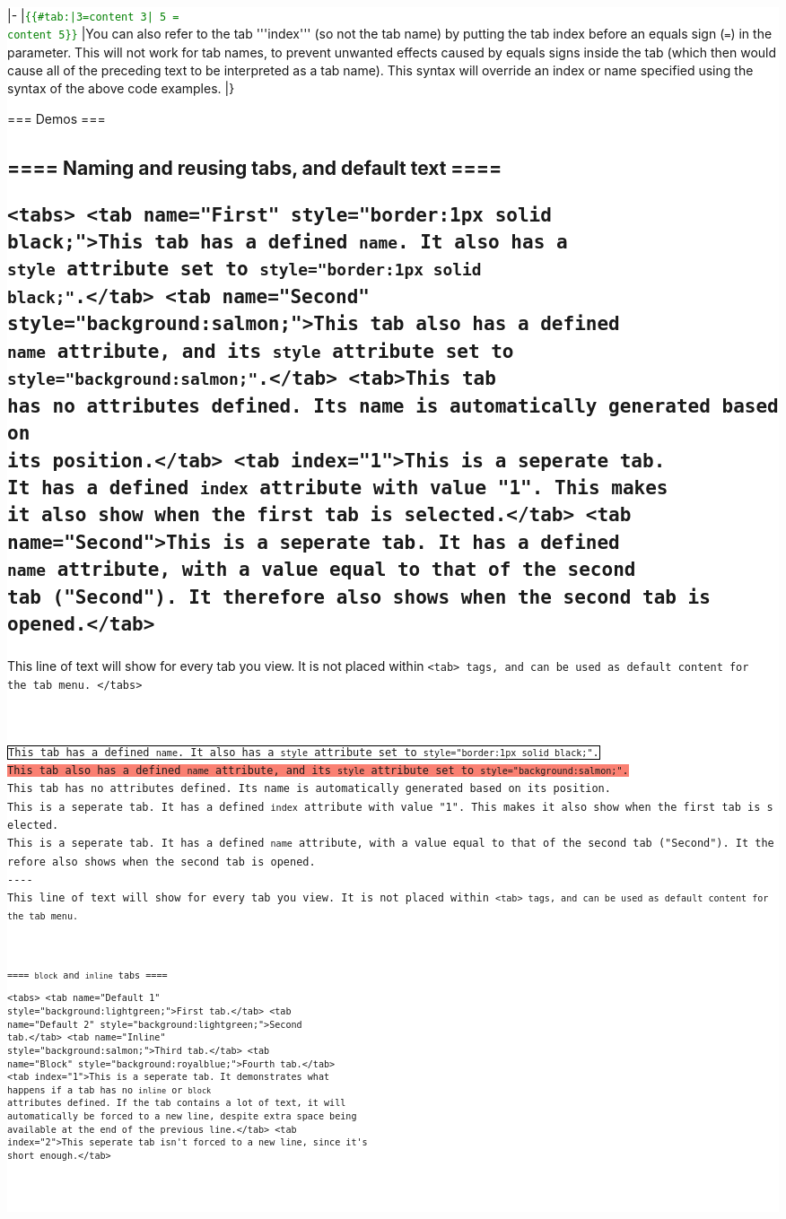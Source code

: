|-
|<code style="color: green;"><nowiki>{{#tab:|3=content 3| 5 = content 5}}</nowiki></code>
|You can also refer to the tab '''index''' (so not the tab name) by putting the tab index before an equals sign (<code>=</code>) in the parameter. This will not work for tab names, to prevent unwanted effects caused by equals signs inside the tab (which then would cause all of the preceding text to be interpreted as a tab name). This syntax will override an index or name specified using the syntax of the above code examples.
|}

=== Demos ===

==== Naming and reusing tabs, and default text ====
<tab openname="Show code" closename="Hide code" collapsed block style="max-width:100%;"><pre style="overflow:auto;">
&lt;tabs&gt;
&lt;tab name="First" style="border:1px solid black;"&gt;This tab has a defined <code>name</code>. It also has a <code>style</code> attribute set to <code>style="border:1px solid black;"</code>.&lt;/tab&gt;
&lt;tab name="Second" style="background:salmon;"&gt;This tab also has a defined <code>name</code> attribute, and its <code>style</code> attribute set to <code>style="background:salmon;"</code>.&lt;/tab&gt;
&lt;tab&gt;This tab has no attributes defined. Its name is automatically generated based on its position.&lt;/tab&gt;
&lt;tab index="1"&gt;This is a seperate tab. It has a defined <code>index</code> attribute with value "1". This makes it also show when the first tab is selected.&lt;/tab&gt;
&lt;tab name="Second"&gt;This is a seperate tab. It has a defined <code>name</code> attribute, with a value equal to that of the second tab ("Second"). It therefore also shows when the second tab is opened.&lt;/tab&gt;
----
This line of text will show for every tab you view. It is not placed within <code>&lt;tab&gt; tags, and can be used as default content for the tab menu.
&lt;/tabs&gt;
</pre></tab>

<tabs>
<tab name="First" style="border:1px solid black;">This tab has a defined <code>name</code>. It also has a <code>style</code> attribute set to <code>style="border:1px solid black;"</code>.</tab>
<tab name="Second" style="background:salmon;">This tab also has a defined <code>name</code> attribute, and its <code>style</code> attribute set to <code>style="background:salmon;"</code>.</tab>
<tab>This tab has no attributes defined. Its name is automatically generated based on its position.</tab>
<tab index="1">This is a seperate tab. It has a defined <code>index</code> attribute with value "1". This makes it also show when the first tab is selected.</tab>
<tab name="Second">This is a seperate tab. It has a defined <code>name</code> attribute, with a value equal to that of the second tab ("Second"). It therefore also shows when the second tab is opened.</tab>
----
This line of text will show for every tab you view. It is not placed within <code>&lt;tab&gt; tags, and can be used as default content for the tab menu.
</tabs>

==== <code>block</code> and <code>inline</code> tabs ====
<tab openname="Show code" closename="Hide code" collapsed block style="max-width:100%;"><pre style="overflow:auto;">
&lt;tabs&gt;
&lt;tab name="Default 1" style="background:lightgreen;"&gt;First tab.&lt;/tab&gt;
&lt;tab name="Default 2" style="background:lightgreen;"&gt;Second tab.&lt;/tab&gt;
&lt;tab name="Inline" style="background:salmon;"&gt;Third tab.&lt;/tab&gt;
&lt;tab name="Block" style="background:royalblue;"&gt;Fourth tab.&lt;/tab&gt;
&lt;tab index="1"&gt;This is a seperate tab. It demonstrates what happens if a tab has no <code>inline</code> or <code>block</code> attributes defined. If the tab contains a lot of text, it will automatically be forced to a new line, despite extra space being available at the end of the previous line.&lt;/tab&gt;
&lt;tab index="2"&gt;This seperate tab isn't forced to a new line, since it's short enough.&lt;/tab&gt;